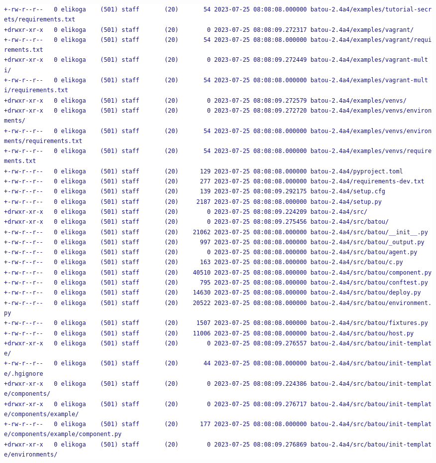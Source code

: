 ```diff
+-rw-r--r--   0 elikoga    (501) staff       (20)       54 2023-07-25 08:08:08.000000 batou-2.4a4/examples/tutorial-secrets/requirements.txt
+drwxr-xr-x   0 elikoga    (501) staff       (20)        0 2023-07-25 08:08:09.272317 batou-2.4a4/examples/vagrant/
+-rw-r--r--   0 elikoga    (501) staff       (20)       54 2023-07-25 08:08:08.000000 batou-2.4a4/examples/vagrant/requirements.txt
+drwxr-xr-x   0 elikoga    (501) staff       (20)        0 2023-07-25 08:08:09.272449 batou-2.4a4/examples/vagrant-multi/
+-rw-r--r--   0 elikoga    (501) staff       (20)       54 2023-07-25 08:08:08.000000 batou-2.4a4/examples/vagrant-multi/requirements.txt
+drwxr-xr-x   0 elikoga    (501) staff       (20)        0 2023-07-25 08:08:09.272579 batou-2.4a4/examples/venvs/
+drwxr-xr-x   0 elikoga    (501) staff       (20)        0 2023-07-25 08:08:09.272720 batou-2.4a4/examples/venvs/environments/
+-rw-r--r--   0 elikoga    (501) staff       (20)       54 2023-07-25 08:08:08.000000 batou-2.4a4/examples/venvs/environments/requirements.txt
+-rw-r--r--   0 elikoga    (501) staff       (20)       54 2023-07-25 08:08:08.000000 batou-2.4a4/examples/venvs/requirements.txt
+-rw-r--r--   0 elikoga    (501) staff       (20)      129 2023-07-25 08:08:08.000000 batou-2.4a4/pyproject.toml
+-rw-r--r--   0 elikoga    (501) staff       (20)      277 2023-07-25 08:08:08.000000 batou-2.4a4/requirements-dev.txt
+-rw-r--r--   0 elikoga    (501) staff       (20)      139 2023-07-25 08:08:09.292175 batou-2.4a4/setup.cfg
+-rw-r--r--   0 elikoga    (501) staff       (20)     2187 2023-07-25 08:08:08.000000 batou-2.4a4/setup.py
+drwxr-xr-x   0 elikoga    (501) staff       (20)        0 2023-07-25 08:08:09.224209 batou-2.4a4/src/
+drwxr-xr-x   0 elikoga    (501) staff       (20)        0 2023-07-25 08:08:09.275456 batou-2.4a4/src/batou/
+-rw-r--r--   0 elikoga    (501) staff       (20)    21062 2023-07-25 08:08:08.000000 batou-2.4a4/src/batou/__init__.py
+-rw-r--r--   0 elikoga    (501) staff       (20)      997 2023-07-25 08:08:08.000000 batou-2.4a4/src/batou/_output.py
+-rw-r--r--   0 elikoga    (501) staff       (20)        0 2023-07-25 08:08:08.000000 batou-2.4a4/src/batou/agent.py
+-rw-r--r--   0 elikoga    (501) staff       (20)      163 2023-07-25 08:08:08.000000 batou-2.4a4/src/batou/c.py
+-rw-r--r--   0 elikoga    (501) staff       (20)    40510 2023-07-25 08:08:08.000000 batou-2.4a4/src/batou/component.py
+-rw-r--r--   0 elikoga    (501) staff       (20)      795 2023-07-25 08:08:08.000000 batou-2.4a4/src/batou/conftest.py
+-rw-r--r--   0 elikoga    (501) staff       (20)    14630 2023-07-25 08:08:08.000000 batou-2.4a4/src/batou/deploy.py
+-rw-r--r--   0 elikoga    (501) staff       (20)    20522 2023-07-25 08:08:08.000000 batou-2.4a4/src/batou/environment.py
+-rw-r--r--   0 elikoga    (501) staff       (20)     1507 2023-07-25 08:08:08.000000 batou-2.4a4/src/batou/fixtures.py
+-rw-r--r--   0 elikoga    (501) staff       (20)    11006 2023-07-25 08:08:08.000000 batou-2.4a4/src/batou/host.py
+drwxr-xr-x   0 elikoga    (501) staff       (20)        0 2023-07-25 08:08:09.276557 batou-2.4a4/src/batou/init-template/
+-rw-r--r--   0 elikoga    (501) staff       (20)       44 2023-07-25 08:08:08.000000 batou-2.4a4/src/batou/init-template/.hgignore
+drwxr-xr-x   0 elikoga    (501) staff       (20)        0 2023-07-25 08:08:09.224386 batou-2.4a4/src/batou/init-template/components/
+drwxr-xr-x   0 elikoga    (501) staff       (20)        0 2023-07-25 08:08:09.276717 batou-2.4a4/src/batou/init-template/components/example/
+-rw-r--r--   0 elikoga    (501) staff       (20)      177 2023-07-25 08:08:08.000000 batou-2.4a4/src/batou/init-template/components/example/component.py
+drwxr-xr-x   0 elikoga    (501) staff       (20)        0 2023-07-25 08:08:09.276869 batou-2.4a4/src/batou/init-template/environments/
```